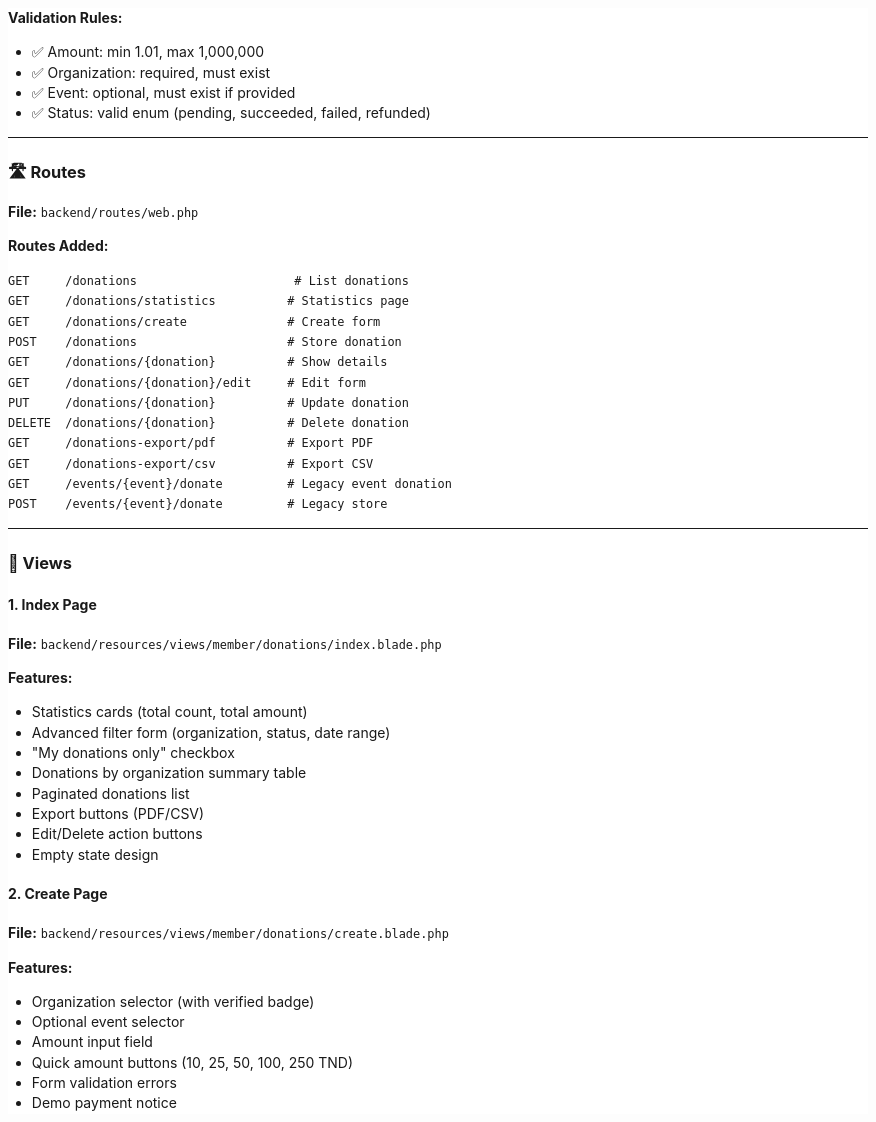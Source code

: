 **Validation Rules:**
- ✅ Amount: min 1.01, max 1,000,000
- ✅ Organization: required, must exist
- ✅ Event: optional, must exist if provided
- ✅ Status: valid enum (pending, succeeded, failed, refunded)

---

### 🛣️ Routes

**File:** `backend/routes/web.php`

**Routes Added:**
```
GET     /donations                      # List donations
GET     /donations/statistics          # Statistics page
GET     /donations/create              # Create form
POST    /donations                     # Store donation
GET     /donations/{donation}          # Show details
GET     /donations/{donation}/edit     # Edit form
PUT     /donations/{donation}          # Update donation
DELETE  /donations/{donation}          # Delete donation
GET     /donations-export/pdf          # Export PDF
GET     /donations-export/csv          # Export CSV
GET     /events/{event}/donate         # Legacy event donation
POST    /events/{event}/donate         # Legacy store
```

---

### 🎨 Views

#### 1. Index Page
**File:** `backend/resources/views/member/donations/index.blade.php`

**Features:**
- Statistics cards (total count, total amount)
- Advanced filter form (organization, status, date range)
- "My donations only" checkbox
- Donations by organization summary table
- Paginated donations list
- Export buttons (PDF/CSV)
- Edit/Delete action buttons
- Empty state design

#### 2. Create Page
**File:** `backend/resources/views/member/donations/create.blade.php`

**Features:**
- Organization selector (with verified badge)
- Optional event selector
- Amount input field
- Quick amount buttons (10, 25, 50, 100, 250 TND)
- Form validation errors
- Demo payment notice
